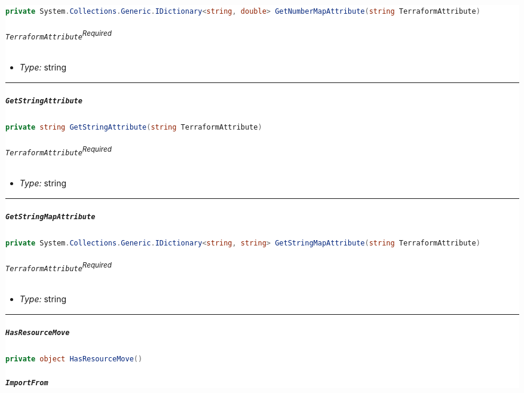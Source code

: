 ```csharp
private System.Collections.Generic.IDictionary<string, double> GetNumberMapAttribute(string TerraformAttribute)
```

###### `TerraformAttribute`<sup>Required</sup> <a name="TerraformAttribute" id="@cdktf/provider-opentelekomcloud.ecsInstanceV1.EcsInstanceV1.getNumberMapAttribute.parameter.terraformAttribute"></a>

- *Type:* string

---

##### `GetStringAttribute` <a name="GetStringAttribute" id="@cdktf/provider-opentelekomcloud.ecsInstanceV1.EcsInstanceV1.getStringAttribute"></a>

```csharp
private string GetStringAttribute(string TerraformAttribute)
```

###### `TerraformAttribute`<sup>Required</sup> <a name="TerraformAttribute" id="@cdktf/provider-opentelekomcloud.ecsInstanceV1.EcsInstanceV1.getStringAttribute.parameter.terraformAttribute"></a>

- *Type:* string

---

##### `GetStringMapAttribute` <a name="GetStringMapAttribute" id="@cdktf/provider-opentelekomcloud.ecsInstanceV1.EcsInstanceV1.getStringMapAttribute"></a>

```csharp
private System.Collections.Generic.IDictionary<string, string> GetStringMapAttribute(string TerraformAttribute)
```

###### `TerraformAttribute`<sup>Required</sup> <a name="TerraformAttribute" id="@cdktf/provider-opentelekomcloud.ecsInstanceV1.EcsInstanceV1.getStringMapAttribute.parameter.terraformAttribute"></a>

- *Type:* string

---

##### `HasResourceMove` <a name="HasResourceMove" id="@cdktf/provider-opentelekomcloud.ecsInstanceV1.EcsInstanceV1.hasResourceMove"></a>

```csharp
private object HasResourceMove()
```

##### `ImportFrom` <a name="ImportFrom" id="@cdktf/provider-opentelekomcloud.ecsInstanceV1.EcsInstanceV1.importFrom"></a>
